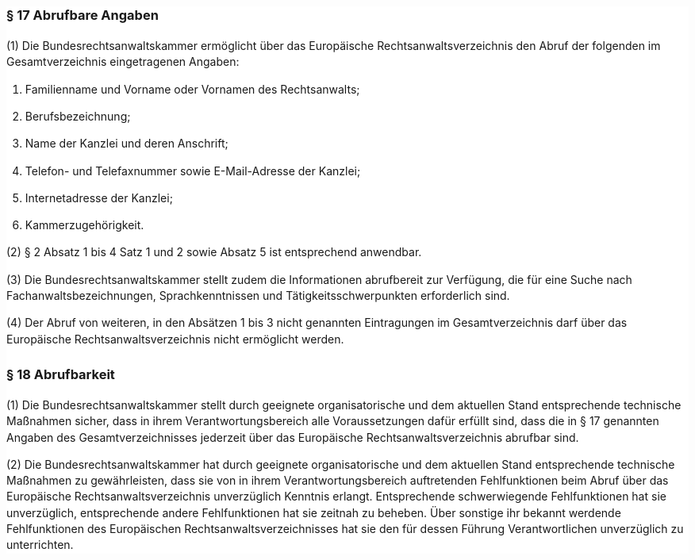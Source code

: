 
### § 17 Abrufbare Angaben

(1) Die Bundesrechtsanwaltskammer ermöglicht über das Europäische
Rechtsanwaltsverzeichnis den Abruf der folgenden im Gesamtverzeichnis
eingetragenen Angaben:

1.  Familienname und Vorname oder Vornamen des Rechtsanwalts;


2.  Berufsbezeichnung;


3.  Name der Kanzlei und deren Anschrift;


4.  Telefon- und Telefaxnummer sowie E-Mail-Adresse der Kanzlei;


5.  Internetadresse der Kanzlei;


6.  Kammerzugehörigkeit.




(2) § 2 Absatz 1 bis 4 Satz 1 und 2 sowie Absatz 5 ist entsprechend
anwendbar.

(3) Die Bundesrechtsanwaltskammer stellt zudem die Informationen
abrufbereit zur Verfügung, die für eine Suche nach
Fachanwaltsbezeichnungen, Sprachkenntnissen und
Tätigkeitsschwerpunkten erforderlich sind.

(4) Der Abruf von weiteren, in den Absätzen 1 bis 3 nicht genannten
Eintragungen im Gesamtverzeichnis darf über das Europäische
Rechtsanwaltsverzeichnis nicht ermöglicht werden.


### § 18 Abrufbarkeit

(1) Die Bundesrechtsanwaltskammer stellt durch geeignete
organisatorische und dem aktuellen Stand entsprechende technische
Maßnahmen sicher, dass in ihrem Verantwortungsbereich alle
Voraussetzungen dafür erfüllt sind, dass die in § 17 genannten Angaben
des Gesamtverzeichnisses jederzeit über das Europäische
Rechtsanwaltsverzeichnis abrufbar sind.

(2) Die Bundesrechtsanwaltskammer hat durch geeignete organisatorische
und dem aktuellen Stand entsprechende technische Maßnahmen zu
gewährleisten, dass sie von in ihrem Verantwortungsbereich
auftretenden Fehlfunktionen beim Abruf über das Europäische
Rechtsanwaltsverzeichnis unverzüglich Kenntnis erlangt. Entsprechende
schwerwiegende Fehlfunktionen hat sie unverzüglich, entsprechende
andere Fehlfunktionen hat sie zeitnah zu beheben. Über sonstige ihr
bekannt werdende Fehlfunktionen des Europäischen
Rechtsanwaltsverzeichnisses hat sie den für dessen Führung
Verantwortlichen unverzüglich zu unterrichten.

